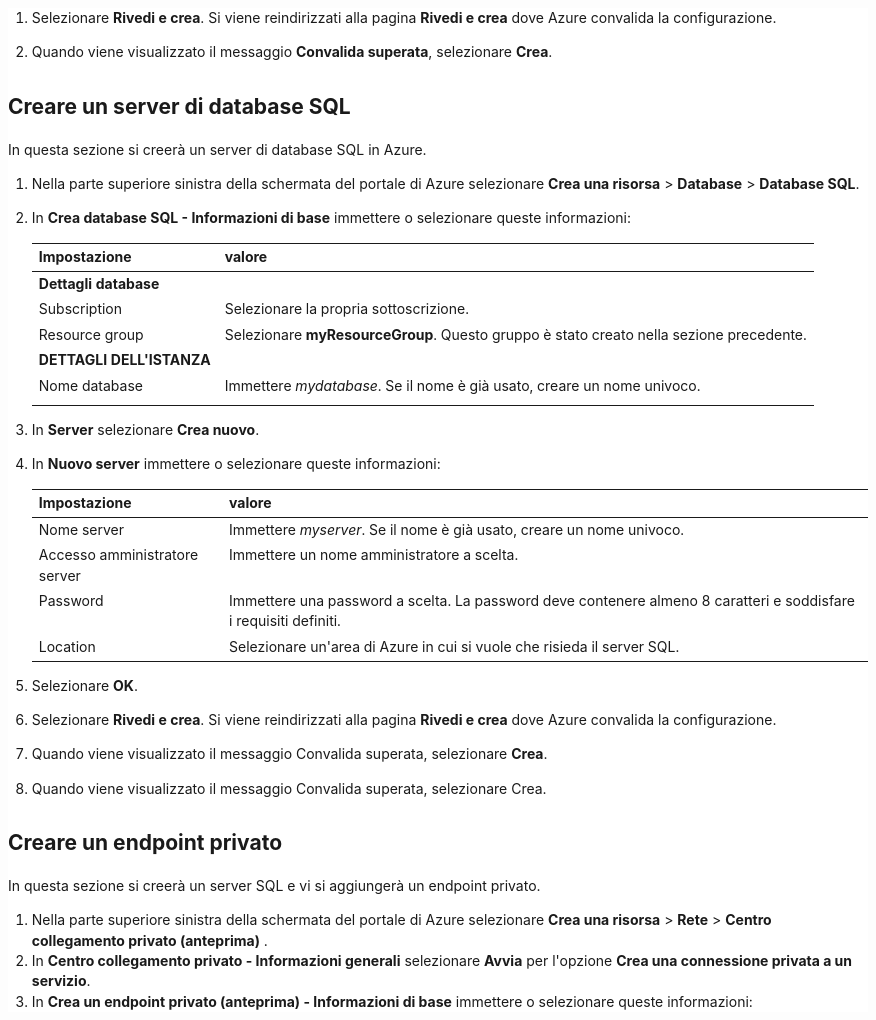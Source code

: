 
1. Selezionare **Rivedi e crea**. Si viene reindirizzati alla pagina **Rivedi e crea** dove Azure convalida la configurazione.

1. Quando viene visualizzato il messaggio **Convalida superata**, selezionare **Crea**.

## <a name="create-a-sql-database-server"></a>Creare un server di database SQL
In questa sezione si creerà un server di database SQL in Azure. 

1. Nella parte superiore sinistra della schermata del portale di Azure selezionare **Crea una risorsa** > **Database** > **Database SQL**.

1. In **Crea database SQL - Informazioni di base** immettere o selezionare queste informazioni:

    | Impostazione | valore |
    | ------- | ----- |
    | **Dettagli database** | |
    | Subscription | Selezionare la propria sottoscrizione. |
    | Resource group | Selezionare **myResourceGroup**. Questo gruppo è stato creato nella sezione precedente.|
    | **DETTAGLI DELL'ISTANZA** |  |
    | Nome database  | Immettere *mydatabase*. Se il nome è già usato, creare un nome univoco. |
    |||
5. In **Server** selezionare **Crea nuovo**. 
6. In **Nuovo server** immettere o selezionare queste informazioni:

    | Impostazione | valore |
    | ------- | ----- |
    |Nome server  | Immettere *myserver*. Se il nome è già usato, creare un nome univoco.|
    | Accesso amministratore server| Immettere un nome amministratore a scelta. |
    | Password | Immettere una password a scelta. La password deve contenere almeno 8 caratteri e soddisfare i requisiti definiti. |
    | Location | Selezionare un'area di Azure in cui si vuole che risieda il server SQL. |
    
7. Selezionare **OK**. 
8. Selezionare **Rivedi e crea**. Si viene reindirizzati alla pagina **Rivedi e crea** dove Azure convalida la configurazione. 
9. Quando viene visualizzato il messaggio Convalida superata, selezionare **Crea**. 
10. Quando viene visualizzato il messaggio Convalida superata, selezionare Crea. 

## <a name="create-a-private-endpoint"></a>Creare un endpoint privato

In questa sezione si creerà un server SQL e vi si aggiungerà un endpoint privato. 

1. Nella parte superiore sinistra della schermata del portale di Azure selezionare **Crea una risorsa** > **Rete** > **Centro collegamento privato (anteprima)** .
2. In **Centro collegamento privato - Informazioni generali** selezionare **Avvia** per l'opzione **Crea una connessione privata a un servizio**.
1. In **Crea un endpoint privato (anteprima) - Informazioni di base** immettere o selezionare queste informazioni:
